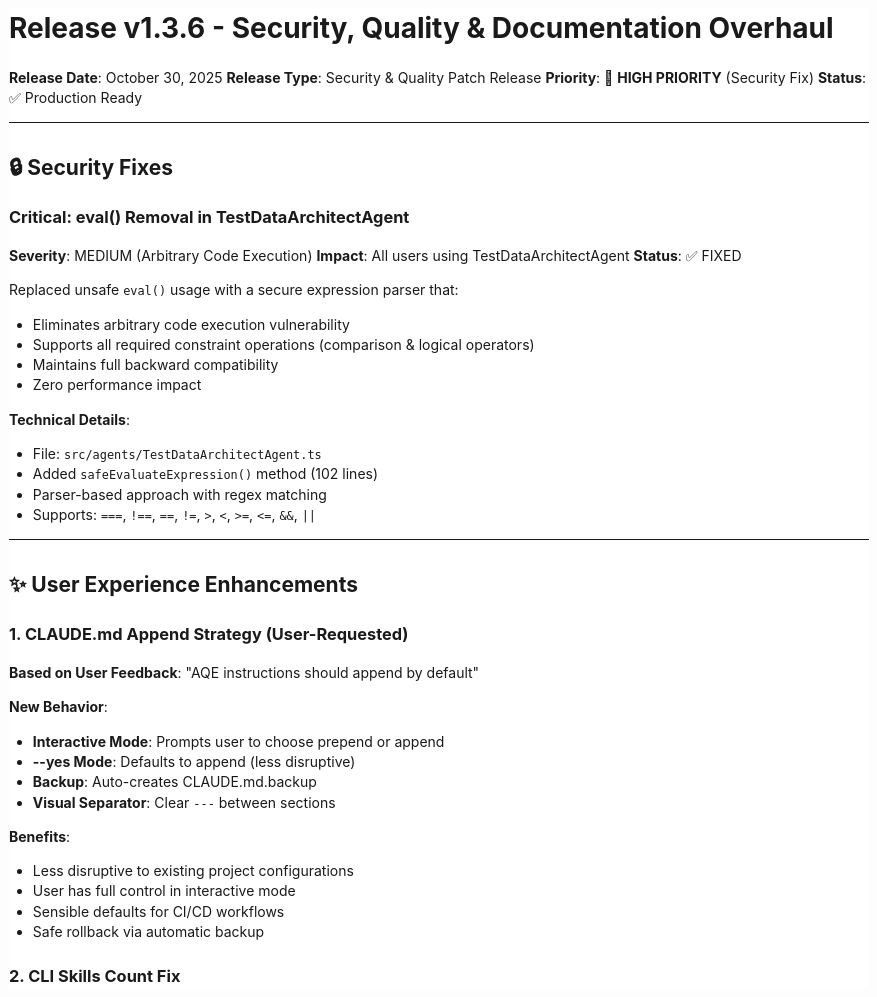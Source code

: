 # Release v1.3.6 - Security, Quality & Documentation Overhaul

**Release Date**: October 30, 2025
**Release Type**: Security & Quality Patch Release
**Priority**: 🔴 **HIGH PRIORITY** (Security Fix)
**Status**: ✅ Production Ready

---

## 🔒 Security Fixes

### Critical: eval() Removal in TestDataArchitectAgent

**Severity**: MEDIUM (Arbitrary Code Execution)
**Impact**: All users using TestDataArchitectAgent
**Status**: ✅ FIXED

Replaced unsafe `eval()` usage with a secure expression parser that:
- Eliminates arbitrary code execution vulnerability
- Supports all required constraint operations (comparison & logical operators)
- Maintains full backward compatibility
- Zero performance impact

**Technical Details**:
- File: `src/agents/TestDataArchitectAgent.ts`
- Added `safeEvaluateExpression()` method (102 lines)
- Parser-based approach with regex matching
- Supports: `===`, `!==`, `==`, `!=`, `>`, `<`, `>=`, `<=`, `&&`, `||`

---

## ✨ User Experience Enhancements

### 1. CLAUDE.md Append Strategy (User-Requested)

**Based on User Feedback**: "AQE instructions should append by default"

**New Behavior**:
- **Interactive Mode**: Prompts user to choose prepend or append
- **--yes Mode**: Defaults to append (less disruptive)
- **Backup**: Auto-creates CLAUDE.md.backup
- **Visual Separator**: Clear `---` between sections

**Benefits**:
- Less disruptive to existing project configurations
- User has full control in interactive mode
- Sensible defaults for CI/CD workflows
- Safe rollback via automatic backup

### 2. CLI Skills Count Fix
